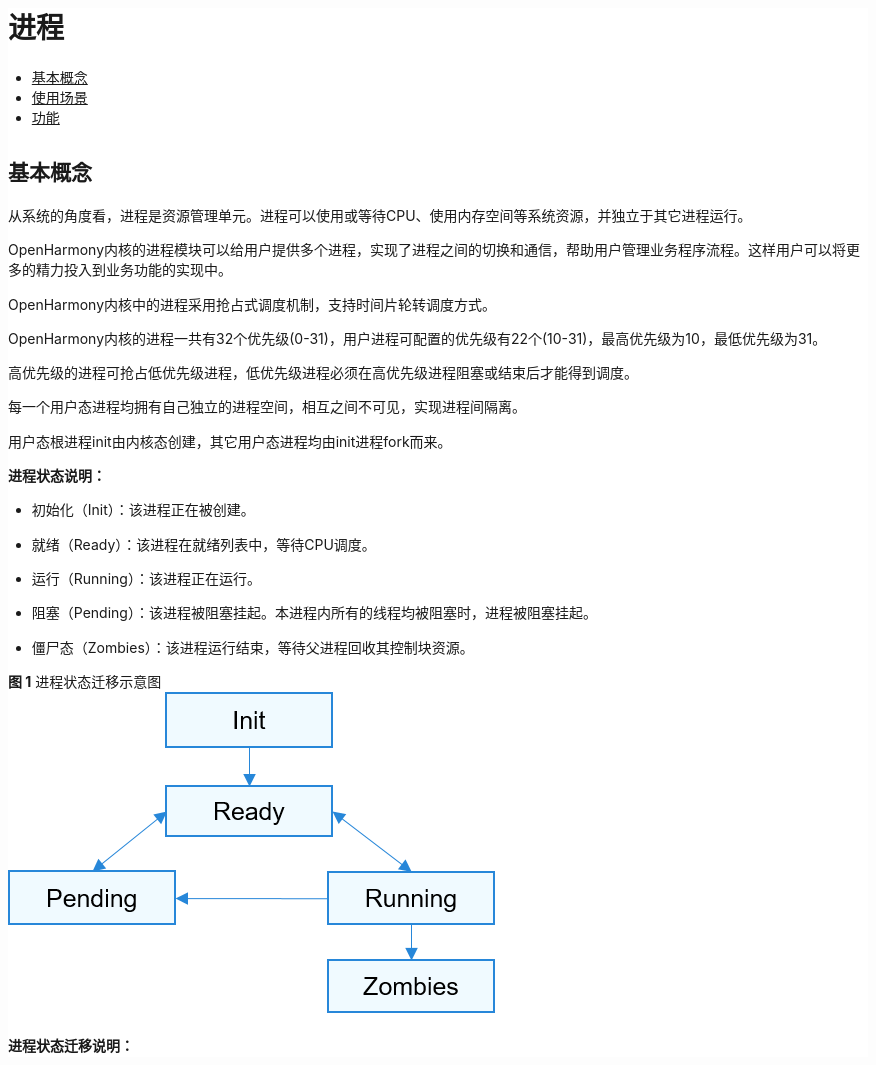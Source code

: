 # 进程<a name="ZH-CN_TOPIC_0000001051612194"></a>

-   [基本概念](#section29197338383)
-   [使用场景](#section85513272398)
-   [功能](#section4517119124015)

## 基本概念<a name="section29197338383"></a>

从系统的角度看，进程是资源管理单元。进程可以使用或等待CPU、使用内存空间等系统资源，并独立于其它进程运行。

OpenHarmony内核的进程模块可以给用户提供多个进程，实现了进程之间的切换和通信，帮助用户管理业务程序流程。这样用户可以将更多的精力投入到业务功能的实现中。

OpenHarmony内核中的进程采用抢占式调度机制，支持时间片轮转调度方式。

OpenHarmony内核的进程一共有32个优先级\(0-31\)，用户进程可配置的优先级有22个\(10-31\)，最高优先级为10，最低优先级为31。

高优先级的进程可抢占低优先级进程，低优先级进程必须在高优先级进程阻塞或结束后才能得到调度。

每一个用户态进程均拥有自己独立的进程空间，相互之间不可见，实现进程间隔离。

用户态根进程init由内核态创建，其它用户态进程均由init进程fork而来。

**进程状态说明：**

-   初始化（Init）：该进程正在被创建。

-   就绪（Ready）：该进程在就绪列表中，等待CPU调度。

-   运行（Running）：该进程正在运行。

-   阻塞（Pending）：该进程被阻塞挂起。本进程内所有的线程均被阻塞时，进程被阻塞挂起。

-   僵尸态（Zombies）：该进程运行结束，等待父进程回收其控制块资源。


**图 1**  进程状态迁移示意图<a name="fig1877059202911"></a>  
![](figures/进程状态迁移示意图.png "进程状态迁移示意图")

**进程状态迁移说明：**
